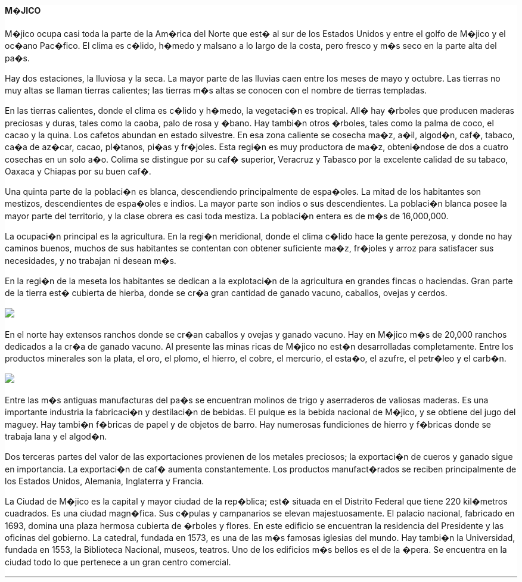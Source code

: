 ####  M�JICO

M�jico ocupa casi toda la parte de la Am�rica del Norte que est� al sur de los Estados Unidos y entre el golfo de M�jico y el oc�ano Pac�fico. El clima es c�lido, h�medo y malsano a lo largo de la costa, pero fresco y m�s seco en la parte alta del pa�s.

Hay dos estaciones, la lluviosa y la seca. La mayor parte de las lluvias caen entre los meses de mayo y octubre. Las tierras no muy altas se llaman tierras calientes; las tierras m�s altas se conocen con el nombre de tierras templadas.

En las tierras calientes, donde el clima es c�lido y h�medo, la vegetaci�n es tropical. All� hay �rboles que producen maderas preciosas y duras, tales como la caoba, palo de rosa y �bano. Hay tambi�n otros �rboles, tales como la palma de coco, el cacao y la quina. Los cafetos abundan en estado silvestre. En esa zona caliente se cosecha ma�z, a�il, algod�n, caf�, tabaco, ca�a de az�car, cacao, pl�tanos, pi�as y fr�joles. Esta regi�n es muy productora de ma�z, obteni�ndose de dos a cuatro cosechas en un solo a�o. Colima se distingue por su caf� superior, Veracruz y Tabasco por la excelente calidad de su tabaco, Oaxaca y Chiapas por su buen caf�.

Una quinta parte de la poblaci�n es blanca, descendiendo principalmente de espa�oles. La mitad de los habitantes son mestizos, descendientes de espa�oles e indios. La mayor parte son indios o sus descendientes. La poblaci�n blanca posee la mayor parte del territorio, y la clase obrera es casi toda mestiza. La poblaci�n entera es de m�s de 16,000,000.

La ocupaci�n principal es la agricultura. En la regi�n meridional, donde el clima c�lido hace la gente perezosa, y donde no hay caminos buenos, muchos de sus habitantes se contentan con obtener suficiente ma�z, fr�joles y arroz para satisfacer sus necesidades, y no trabajan ni desean m�s.

En la regi�n de la meseta los habitantes se dedican a la explotaci�n de la agricultura en grandes fincas o haciendas. Gran parte de la tierra est� cubierta de hierba, donde se cr�a gran cantidad de ganado vacuno, caballos, ovejas y cerdos.

![](images/02.png)

En el norte hay extensos ranchos donde se cr�an caballos y ovejas y ganado vacuno. Hay en M�jico m�s de 20,000 ranchos dedicados a la cr�a de ganado vacuno. Al presente las minas ricas de M�jico no est�n desarrolladas completamente. Entre los productos minerales son la plata, el oro, el plomo, el hierro, el cobre, el mercurio, el esta�o, el azufre, el petr�leo y el carb�n.

![](images/03.png)

Entre las m�s antiguas manufacturas del pa�s se encuentran molinos de trigo y aserraderos de valiosas maderas. Es una importante industria la fabricaci�n y destilaci�n de bebidas. El pulque es la bebida nacional de M�jico, y se obtiene del jugo del maguey. Hay tambi�n f�bricas de papel y de objetos de barro. Hay numerosas fundiciones de hierro y f�bricas donde se trabaja lana y el algod�n.

Dos terceras partes del valor de las exportaciones provienen de los metales preciosos; la exportaci�n de cueros y ganado sigue en importancia. La exportaci�n de caf� aumenta constantemente. Los productos manufact�rados se reciben principalmente de los Estados Unidos, Alemania, Inglaterra y Francia.

La Ciudad de M�jico es la capital y mayor ciudad de la rep�blica; est� situada en el Distrito Federal que tiene 220 kil�metros cuadrados. Es una ciudad magn�fica. Sus c�pulas y campanarios se elevan majestuosamente. El palacio nacional, fabricado en 1693, domina una plaza hermosa cubierta de �rboles y flores. En este edificio se encuentran la residencia del Presidente y las oficinas del gobierno. La catedral, fundada en 1573, es una de las m�s famosas iglesias del mundo. Hay tambi�n la Universidad, fundada en 1553, la Biblioteca Nacional, museos, teatros. Uno de los edificios m�s bellos es el de la �pera. Se encuentra en la ciudad todo lo que pertenece a un gran centro comercial.

---
